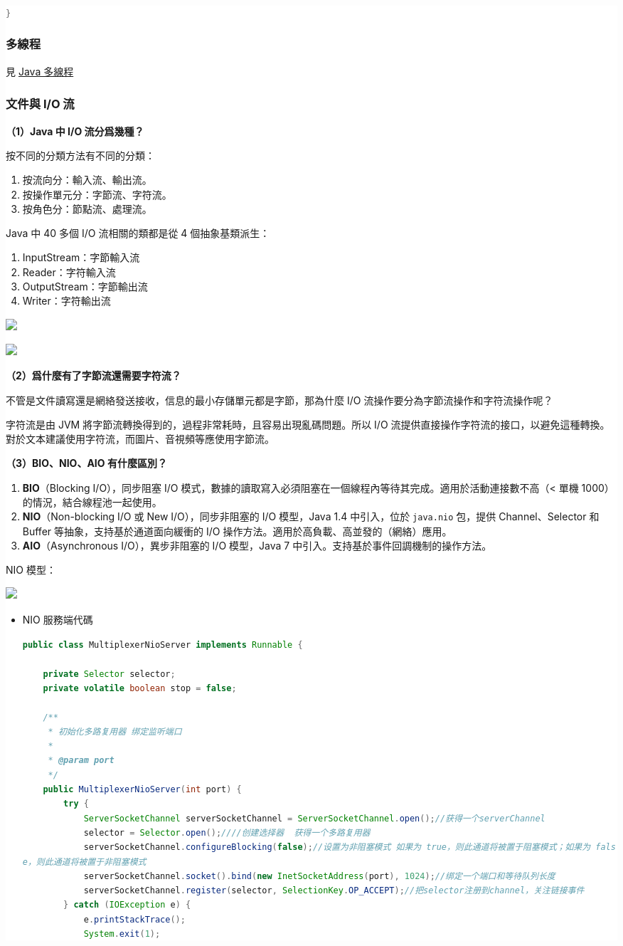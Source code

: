 ```java
}
```

### 多線程

見 [Java 多線程](https://tsunhua.github.io/2020/12/10/it/java/java-concurrent/) 

### 文件與 I/O 流

**（1）Java 中 I/O 流分爲幾種？**

按不同的分類方法有不同的分類：

1. 按流向分：輸入流、輸出流。
2. 按操作單元分：字節流、字符流。
3. 按角色分：節點流、處理流。

Java 中 40 多個 I/O 流相關的類都是從 4 個抽象基類派生：

1. InputStream：字節輸入流
2. Reader：字符輸入流
3. OutputStream：字節輸出流
4. Writer：字符輸出流

![](java-basic/Untitled%202.png)

![](java-basic/Untitled%203.png)

**（2）爲什麼有了字節流還需要字符流？**

不管是文件讀寫還是網絡發送接收，信息的最小存儲單元都是字節，那為什麼 I/O 流操作要分為字節流操作和字符流操作呢？

字符流是由 JVM 將字節流轉換得到的，過程非常耗時，且容易出現亂碼問題。所以 I/O 流提供直接操作字符流的接口，以避免這種轉換。對於文本建議使用字符流，而圖片、音視頻等應使用字節流。

**（3）BIO、NIO、AIO 有什麼區別？**

1. **BIO**（Blocking I/O），同步阻塞 I/O 模式，數據的讀取寫入必須阻塞在一個線程內等待其完成。適用於活動連接數不高（< 單機 1000）的情況，結合線程池一起使用。
2. **NIO**（Non-blocking I/O 或 New I/O），同步非阻塞的 I/O 模型，Java 1.4 中引入，位於 `java.nio` 包，提供 Channel、Selector 和 Buffer 等抽象，支持基於通道面向緩衝的 I/O 操作方法。適用於高負載、高並發的（網絡）應用。
3. **AIO**（Asynchronous I/O），異步非阻塞的 I/O 模型，Java 7 中引入。支持基於事件回調機制的操作方法。

NIO 模型：

![](java-basic/Untitled%204.png)

- NIO 服務端代碼

    ```java
    public class MultiplexerNioServer implements Runnable {

        private Selector selector;
        private volatile boolean stop = false;

        /**
         * 初始化多路复用器 绑定监听端口
         *
         * @param port
         */
        public MultiplexerNioServer(int port) {
            try {
                ServerSocketChannel serverSocketChannel = ServerSocketChannel.open();//获得一个serverChannel
                selector = Selector.open();////创建选择器  获得一个多路复用器
                serverSocketChannel.configureBlocking(false);//设置为非阻塞模式 如果为 true，则此通道将被置于阻塞模式；如果为 false，则此通道将被置于非阻塞模式
                serverSocketChannel.socket().bind(new InetSocketAddress(port), 1024);//绑定一个端口和等待队列长度
                serverSocketChannel.register(selector, SelectionKey.OP_ACCEPT);//把selector注册到channel，关注链接事件
            } catch (IOException e) {
                e.printStackTrace();
                System.exit(1);